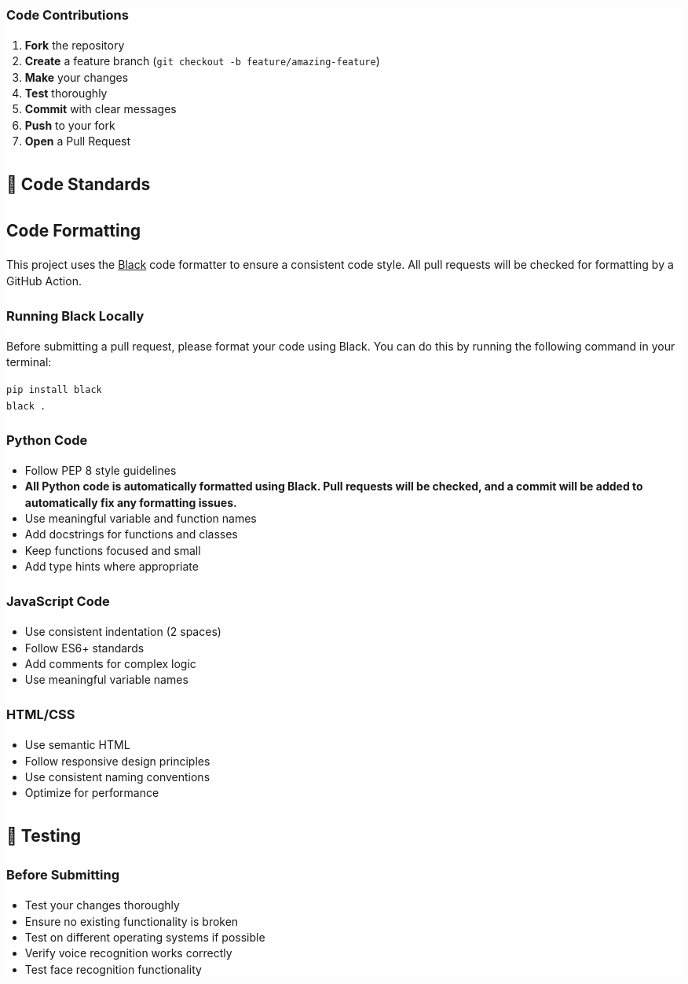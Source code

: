 ### Code Contributions
1. **Fork** the repository
2. **Create** a feature branch (`git checkout -b feature/amazing-feature`)
3. **Make** your changes
4. **Test** thoroughly
5. **Commit** with clear messages
6. **Push** to your fork
7. **Open** a Pull Request

## 📝 Code Standards

## Code Formatting

This project uses the [Black](https://github.com/psf/black) code formatter to ensure a consistent code style. All pull requests will be checked for formatting by a GitHub Action.

### Running Black Locally

Before submitting a pull request, please format your code using Black. You can do this by running the following command in your terminal:

```bash
pip install black
black .
```

### Python Code
- Follow PEP 8 style guidelines
- **All Python code is automatically formatted using Black. Pull requests will be checked, and a commit will be added to automatically fix any formatting issues.**
- Use meaningful variable and function names
- Add docstrings for functions and classes
- Keep functions focused and small
- Add type hints where appropriate

### JavaScript Code
- Use consistent indentation (2 spaces)
- Follow ES6+ standards
- Add comments for complex logic
- Use meaningful variable names

### HTML/CSS
- Use semantic HTML
- Follow responsive design principles
- Use consistent naming conventions
- Optimize for performance

## 🧪 Testing

### Before Submitting
- Test your changes thoroughly
- Ensure no existing functionality is broken
- Test on different operating systems if possible
- Verify voice recognition works correctly
- Test face recognition functionality
